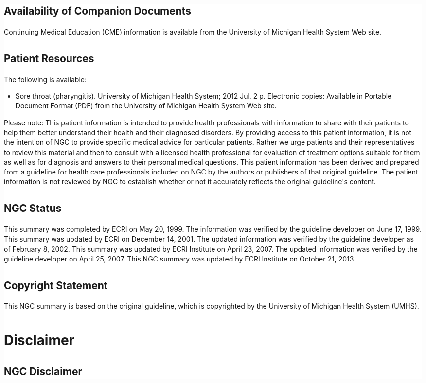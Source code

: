 ## Availability of Companion Documents



Continuing Medical Education (CME) information is available from the [University of Michigan Health System Web site](http://ocpd.med.umich.edu/cme/self-study/Pharyngitis "University of Michigan Health System Web site").

## Patient Resources



The following is available:

  * Sore throat (pharyngitis). University of Michigan Health System; 2012 Jul. 2 p. Electronic copies: Available in Portable Document Format (PDF) from the [University of Michigan Health System Web site](http://www.med.umich.edu/1info/fhp/practiceguides/pharyngitis/Pharyngitis.pdf "University of Michigan Health System Web site"). 



Please note: This patient information is intended to provide health professionals with information to share with their patients to help them better understand their health and their diagnosed disorders. By providing access to this patient information, it is not the intention of NGC to provide specific medical advice for particular patients. Rather we urge patients and their representatives to review this material and then to consult with a licensed health professional for evaluation of treatment options suitable for them as well as for diagnosis and answers to their personal medical questions. This patient information has been derived and prepared from a guideline for health care professionals included on NGC by the authors or publishers of that original guideline. The patient information is not reviewed by NGC to establish whether or not it accurately reflects the original guideline's content.

## NGC Status



This summary was completed by ECRI on May 20, 1999. The information was verified by the guideline developer on June 17, 1999. This summary was updated by ECRI on December 14, 2001. The updated information was verified by the guideline developer as of February 8, 2002. This summary was updated by ECRI Institute on April 23, 2007. The updated information was verified by the guideline developer on April 25, 2007. This NGC summary was updated by ECRI Institute on October 21, 2013.

## Copyright Statement



This NGC summary is based on the original guideline, which is copyrighted by the University of Michigan Health System (UMHS).

# Disclaimer

## NGC Disclaimer


